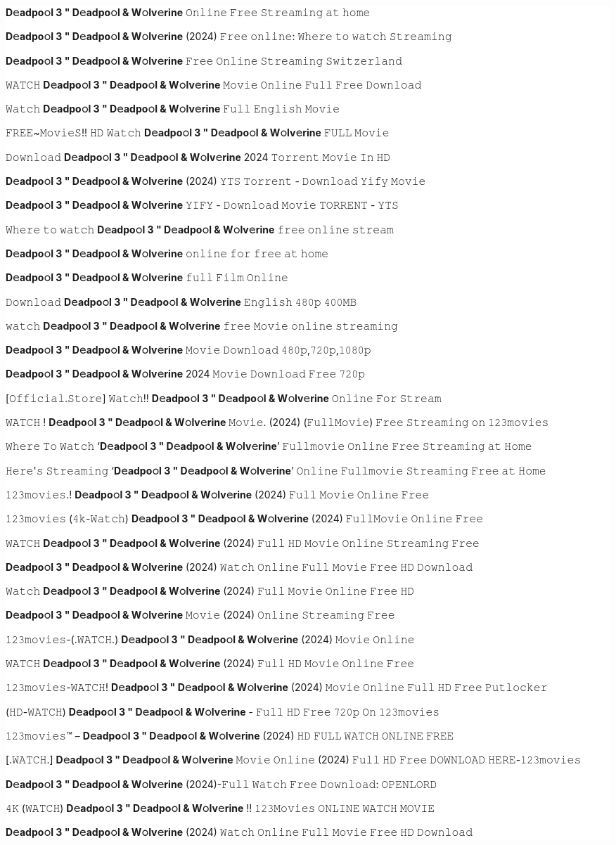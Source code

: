 **D𝚎adpo𝚘l 3 " D𝚎adpo𝚘l & W𝚘lv𝚎rine** 𝙾𝚗𝚕𝚒𝚗𝚎 𝙵𝚛𝚎𝚎 𝚂𝚝𝚛𝚎𝚊𝚖𝚒𝚗𝚐 𝚊𝚝 𝚑𝚘𝚖𝚎

**D𝚎adpo𝚘l 3 " D𝚎adpo𝚘l & W𝚘lv𝚎rine** (2024) 𝙵𝚛𝚎𝚎 𝚘𝚗𝚕𝚒𝚗𝚎: 𝚆𝚑𝚎𝚛𝚎 𝚝𝚘 𝚠𝚊𝚝𝚌𝚑 𝚂𝚝𝚛𝚎𝚊𝚖𝚒𝚗𝚐

**D𝚎adpo𝚘l 3 " D𝚎adpo𝚘l & W𝚘lv𝚎rine** 𝙵𝚛𝚎𝚎 𝙾𝚗𝚕𝚒𝚗𝚎 𝚂𝚝𝚛𝚎𝚊𝚖𝚒𝚗𝚐 𝚂𝚠𝚒𝚝𝚣𝚎𝚛𝚕𝚊𝚗𝚍

𝚆𝙰𝚃𝙲𝙷 **D𝚎adpo𝚘l 3 " D𝚎adpo𝚘l & W𝚘lv𝚎rine** 𝙼𝚘𝚟𝚒𝚎 𝙾𝚗𝚕𝚒𝚗𝚎 𝙵𝚞𝚕𝚕 𝙵𝚛𝚎𝚎 𝙳𝚘𝚠𝚗𝚕𝚘𝚊𝚍

𝚆𝚊𝚝𝚌𝚑 **D𝚎adpo𝚘l 3 " D𝚎adpo𝚘l & W𝚘lv𝚎rine** 𝙵𝚞𝚕𝚕 𝙴𝚗𝚐𝚕𝚒𝚜𝚑 𝙼𝚘𝚟𝚒𝚎

𝙵𝚁𝙴𝙴~𝙼𝚘𝚟𝚒𝚎𝚂!! 𝙷𝙳 𝚆𝚊𝚝𝚌𝚑 **D𝚎adpo𝚘l 3 " D𝚎adpo𝚘l & W𝚘lv𝚎rine** 𝙵𝚄𝙻𝙻 𝙼𝚘𝚟𝚒𝚎

𝙳𝚘𝚠𝚗𝚕𝚘𝚊𝚍 **D𝚎adpo𝚘l 3 " D𝚎adpo𝚘l & W𝚘lv𝚎rine** 2024 𝚃𝚘𝚛𝚛𝚎𝚗𝚝 𝙼𝚘𝚟𝚒𝚎 𝙸𝚗 𝙷𝙳

**D𝚎adpo𝚘l 3 " D𝚎adpo𝚘l & W𝚘lv𝚎rine** (2024) 𝚈𝚃𝚂 𝚃𝚘𝚛𝚛𝚎𝚗𝚝 - 𝙳𝚘𝚠𝚗𝚕𝚘𝚊𝚍 𝚈𝚒𝚏𝚢 𝙼𝚘𝚟𝚒𝚎

**D𝚎adpo𝚘l 3 " D𝚎adpo𝚘l & W𝚘lv𝚎rine** 𝚈𝙸𝙵𝚈 - 𝙳𝚘𝚠𝚗𝚕𝚘𝚊𝚍 𝙼𝚘𝚟𝚒𝚎 𝚃𝙾𝚁𝚁𝙴𝙽𝚃 - 𝚈𝚃𝚂

𝚆𝚑𝚎𝚛𝚎 𝚝𝚘 𝚠𝚊𝚝𝚌𝚑 **D𝚎adpo𝚘l 3 " D𝚎adpo𝚘l & W𝚘lv𝚎rine** 𝚏𝚛𝚎𝚎 𝚘𝚗𝚕𝚒𝚗𝚎 𝚜𝚝𝚛𝚎𝚊𝚖

**D𝚎adpo𝚘l 3 " D𝚎adpo𝚘l & W𝚘lv𝚎rine** 𝚘𝚗𝚕𝚒𝚗𝚎 𝚏𝚘𝚛 𝚏𝚛𝚎𝚎 𝚊𝚝 𝚑𝚘𝚖𝚎

**D𝚎adpo𝚘l 3 " D𝚎adpo𝚘l & W𝚘lv𝚎rine** 𝚏𝚞𝚕𝚕 𝙵𝚒𝚕𝚖 𝙾𝚗𝚕𝚒𝚗𝚎

𝙳𝚘𝚠𝚗𝚕𝚘𝚊𝚍 **D𝚎adpo𝚘l 3 " D𝚎adpo𝚘l & W𝚘lv𝚎rine** 𝙴𝚗𝚐𝚕𝚒𝚜𝚑 𝟺𝟾𝟶𝚙 𝟺𝟶𝟶𝙼𝙱

𝚠𝚊𝚝𝚌𝚑 **D𝚎adpo𝚘l 3 " D𝚎adpo𝚘l & W𝚘lv𝚎rine** 𝚏𝚛𝚎𝚎 𝙼𝚘𝚟𝚒𝚎 𝚘𝚗𝚕𝚒𝚗𝚎 𝚜𝚝𝚛𝚎𝚊𝚖𝚒𝚗𝚐

**D𝚎adpo𝚘l 3 " D𝚎adpo𝚘l & W𝚘lv𝚎rine** 𝙼𝚘𝚟𝚒𝚎 𝙳𝚘𝚠𝚗𝚕𝚘𝚊𝚍 𝟺𝟾𝟶𝚙,𝟽𝟸𝟶𝚙,𝟷𝟶𝟾𝟶𝚙

**D𝚎adpo𝚘l 3 " D𝚎adpo𝚘l & W𝚘lv𝚎rine** 2024 𝙼𝚘𝚟𝚒𝚎 𝙳𝚘𝚠𝚗𝚕𝚘𝚊𝚍 𝙵𝚛𝚎𝚎 𝟽𝟸𝟶𝚙

[𝙾𝚏𝚏𝚒𝚌𝚒𝚊𝚕.𝚂𝚝𝚘𝚛𝚎] 𝚆𝚊𝚝𝚌𝚑!! **D𝚎adpo𝚘l 3 " D𝚎adpo𝚘l & W𝚘lv𝚎rine** 𝙾𝚗𝚕𝚒𝚗𝚎 𝙵𝚘𝚛 𝚂𝚝𝚛𝚎𝚊𝚖

𝚆𝙰𝚃𝙲𝙷 ! **D𝚎adpo𝚘l 3 " D𝚎adpo𝚘l & W𝚘lv𝚎rine** 𝙼𝚘𝚟𝚒𝚎. (2024) (𝙵𝚞𝚕𝚕𝙼𝚘𝚟𝚒𝚎) 𝙵𝚛𝚎𝚎 𝚂𝚝𝚛𝚎𝚊𝚖𝚒𝚗𝚐 𝚘𝚗 𝟷𝟸𝟹𝚖𝚘𝚟𝚒𝚎𝚜

𝚆𝚑𝚎𝚛𝚎 𝚃𝚘 𝚆𝚊𝚝𝚌𝚑 ‘**D𝚎adpo𝚘l 3 " D𝚎adpo𝚘l & W𝚘lv𝚎rine**’ 𝙵𝚞𝚕𝚕𝚖𝚘𝚟𝚒𝚎 𝙾𝚗𝚕𝚒𝚗𝚎 𝙵𝚛𝚎𝚎 𝚂𝚝𝚛𝚎𝚊𝚖𝚒𝚗𝚐 𝚊𝚝 𝙷𝚘𝚖𝚎

𝙷𝚎𝚛𝚎'𝚜 𝚂𝚝𝚛𝚎𝚊𝚖𝚒𝚗𝚐 ‘**D𝚎adpo𝚘l 3 " D𝚎adpo𝚘l & W𝚘lv𝚎rine**’ 𝙾𝚗𝚕𝚒𝚗𝚎 𝙵𝚞𝚕𝚕𝚖𝚘𝚟𝚒𝚎 𝚂𝚝𝚛𝚎𝚊𝚖𝚒𝚗𝚐 𝙵𝚛𝚎𝚎 𝚊𝚝 𝙷𝚘𝚖𝚎

𝟷𝟸𝟹𝚖𝚘𝚟𝚒𝚎𝚜.! **D𝚎adpo𝚘l 3 " D𝚎adpo𝚘l & W𝚘lv𝚎rine** (2024) 𝙵𝚞𝚕𝚕 𝙼𝚘𝚟𝚒𝚎 𝙾𝚗𝚕𝚒𝚗𝚎 𝙵𝚛𝚎𝚎

𝟷𝟸𝟹𝚖𝚘𝚟𝚒𝚎𝚜 (𝟺𝚔-𝚆𝚊𝚝𝚌𝚑) **D𝚎adpo𝚘l 3 " D𝚎adpo𝚘l & W𝚘lv𝚎rine** (2024) 𝙵𝚞𝚕𝚕𝙼𝚘𝚟𝚒𝚎 𝙾𝚗𝚕𝚒𝚗𝚎 𝙵𝚛𝚎𝚎

𝚆𝙰𝚃𝙲𝙷 **D𝚎adpo𝚘l 3 " D𝚎adpo𝚘l & W𝚘lv𝚎rine** (2024) 𝙵𝚞𝚕𝚕 𝙷𝙳 𝙼𝚘𝚟𝚒𝚎 𝙾𝚗𝚕𝚒𝚗𝚎 𝚂𝚝𝚛𝚎𝚊𝚖𝚒𝚗𝚐 𝙵𝚛𝚎𝚎

**D𝚎adpo𝚘l 3 " D𝚎adpo𝚘l & W𝚘lv𝚎rine** (2024) 𝚆𝚊𝚝𝚌𝚑 𝙾𝚗𝚕𝚒𝚗𝚎 𝙵𝚞𝚕𝚕 𝙼𝚘𝚟𝚒𝚎 𝙵𝚛𝚎𝚎 𝙷𝙳 𝙳𝚘𝚠𝚗𝚕𝚘𝚊𝚍

𝚆𝚊𝚝𝚌𝚑 **D𝚎adpo𝚘l 3 " D𝚎adpo𝚘l & W𝚘lv𝚎rine** (2024) 𝙵𝚞𝚕𝚕 𝙼𝚘𝚟𝚒𝚎 𝙾𝚗𝚕𝚒𝚗𝚎 𝙵𝚛𝚎𝚎 𝙷𝙳

**D𝚎adpo𝚘l 3 " D𝚎adpo𝚘l & W𝚘lv𝚎rine** 𝙼𝚘𝚟𝚒𝚎 (2024) 𝙾𝚗𝚕𝚒𝚗𝚎 𝚂𝚝𝚛𝚎𝚊𝚖𝚒𝚗𝚐 𝙵𝚛𝚎𝚎

𝟷𝟸𝟹𝚖𝚘𝚟𝚒𝚎𝚜-(.𝚆𝙰𝚃𝙲𝙷.) **D𝚎adpo𝚘l 3 " D𝚎adpo𝚘l & W𝚘lv𝚎rine** (2024) 𝙼𝚘𝚟𝚒𝚎 𝙾𝚗𝚕𝚒𝚗𝚎

𝚆𝙰𝚃𝙲𝙷 **D𝚎adpo𝚘l 3 " D𝚎adpo𝚘l & W𝚘lv𝚎rine** (2024) 𝙵𝚞𝚕𝚕 𝙷𝙳 𝙼𝚘𝚟𝚒𝚎 𝙾𝚗𝚕𝚒𝚗𝚎 𝙵𝚛𝚎𝚎

𝟷𝟸𝟹𝚖𝚘𝚟𝚒𝚎𝚜-𝚆𝙰𝚃𝙲𝙷! **D𝚎adpo𝚘l 3 " D𝚎adpo𝚘l & W𝚘lv𝚎rine** (2024) 𝙼𝚘𝚟𝚒𝚎 𝙾𝚗𝚕𝚒𝚗𝚎 𝙵𝚞𝚕𝚕 𝙷𝙳 𝙵𝚛𝚎𝚎 𝙿𝚞𝚝𝚕𝚘𝚌𝚔𝚎𝚛

(𝙷𝙳-𝚆𝙰𝚃𝙲𝙷) **D𝚎adpo𝚘l 3 " D𝚎adpo𝚘l & W𝚘lv𝚎rine** - 𝙵𝚞𝚕𝚕 𝙷𝙳 𝙵𝚛𝚎𝚎 𝟽𝟸𝟶𝚙 𝙾𝚗 𝟷𝟸𝟹𝚖𝚘𝚟𝚒𝚎𝚜

𝟷𝟸𝟹𝚖𝚘𝚟𝚒𝚎𝚜™ – **D𝚎adpo𝚘l 3 " D𝚎adpo𝚘l & W𝚘lv𝚎rine** (2024) 𝙷𝙳 𝙵𝚄𝙻𝙻 𝚆𝙰𝚃𝙲𝙷 𝙾𝙽𝙻𝙸𝙽𝙴 𝙵𝚁𝙴𝙴

[.𝚆𝙰𝚃𝙲𝙷.] **D𝚎adpo𝚘l 3 " D𝚎adpo𝚘l & W𝚘lv𝚎rine** 𝙼𝚘𝚟𝚒𝚎 𝙾𝚗𝚕𝚒𝚗𝚎 (2024) 𝙵𝚞𝚕𝚕 𝙷𝙳 𝙵𝚛𝚎𝚎 𝙳𝙾𝚆𝙽𝙻𝙾𝙰𝙳 𝙷𝙴𝚁𝙴-𝟷𝟸𝟹𝚖𝚘𝚟𝚒𝚎𝚜

**D𝚎adpo𝚘l 3 " D𝚎adpo𝚘l & W𝚘lv𝚎rine** (2024)-𝙵𝚞𝚕𝚕 𝚆𝚊𝚝𝚌𝚑 𝙵𝚛𝚎𝚎 𝙳𝚘𝚠𝚗𝚕𝚘𝚊𝚍: 𝙾𝙿𝙴𝙽𝙻𝙾𝚁𝙳

𝟺𝙺 (𝚆𝙰𝚃𝙲𝙷) **D𝚎adpo𝚘l 3 " D𝚎adpo𝚘l & W𝚘lv𝚎rine** !! 𝟷𝟸𝟹𝙼𝚘𝚟𝚒𝚎𝚜 𝙾𝙽𝙻𝙸𝙽𝙴 𝚆𝙰𝚃𝙲𝙷 𝙼𝙾𝚅𝙸𝙴

**D𝚎adpo𝚘l 3 " D𝚎adpo𝚘l & W𝚘lv𝚎rine** (2024) 𝚆𝚊𝚝𝚌𝚑 𝙾𝚗𝚕𝚒𝚗𝚎 𝙵𝚞𝚕𝚕 𝙼𝚘𝚟𝚒𝚎 𝙵𝚛𝚎𝚎 𝙷𝙳 𝙳𝚘𝚠𝚗𝚕𝚘𝚊𝚍


